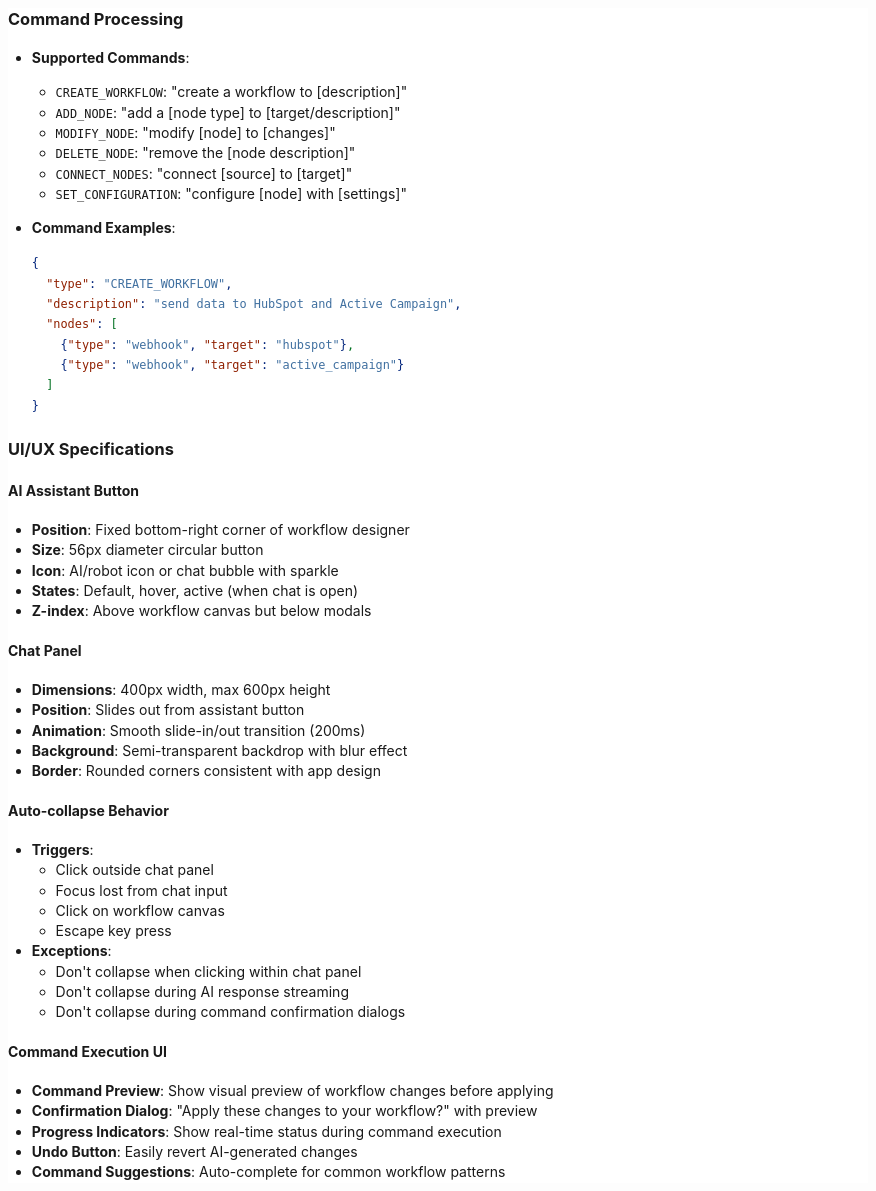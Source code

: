 ### Command Processing
- **Supported Commands**:
  - `CREATE_WORKFLOW`: "create a workflow to [description]"
  - `ADD_NODE`: "add a [node type] to [target/description]"
  - `MODIFY_NODE`: "modify [node] to [changes]"
  - `DELETE_NODE`: "remove the [node description]"
  - `CONNECT_NODES`: "connect [source] to [target]"
  - `SET_CONFIGURATION`: "configure [node] with [settings]"

- **Command Examples**:
  ```json
  {
    "type": "CREATE_WORKFLOW",
    "description": "send data to HubSpot and Active Campaign",
    "nodes": [
      {"type": "webhook", "target": "hubspot"},
      {"type": "webhook", "target": "active_campaign"}
    ]
  }
  ```

### UI/UX Specifications

#### AI Assistant Button
- **Position**: Fixed bottom-right corner of workflow designer
- **Size**: 56px diameter circular button
- **Icon**: AI/robot icon or chat bubble with sparkle
- **States**: Default, hover, active (when chat is open)
- **Z-index**: Above workflow canvas but below modals

#### Chat Panel
- **Dimensions**: 400px width, max 600px height
- **Position**: Slides out from assistant button
- **Animation**: Smooth slide-in/out transition (200ms)
- **Background**: Semi-transparent backdrop with blur effect
- **Border**: Rounded corners consistent with app design

#### Auto-collapse Behavior
- **Triggers**:
  - Click outside chat panel
  - Focus lost from chat input
  - Click on workflow canvas
  - Escape key press
- **Exceptions**:
  - Don't collapse when clicking within chat panel
  - Don't collapse during AI response streaming
  - Don't collapse during command confirmation dialogs

#### Command Execution UI
- **Command Preview**: Show visual preview of workflow changes before applying
- **Confirmation Dialog**: "Apply these changes to your workflow?" with preview
- **Progress Indicators**: Show real-time status during command execution
- **Undo Button**: Easily revert AI-generated changes
- **Command Suggestions**: Auto-complete for common workflow patterns
